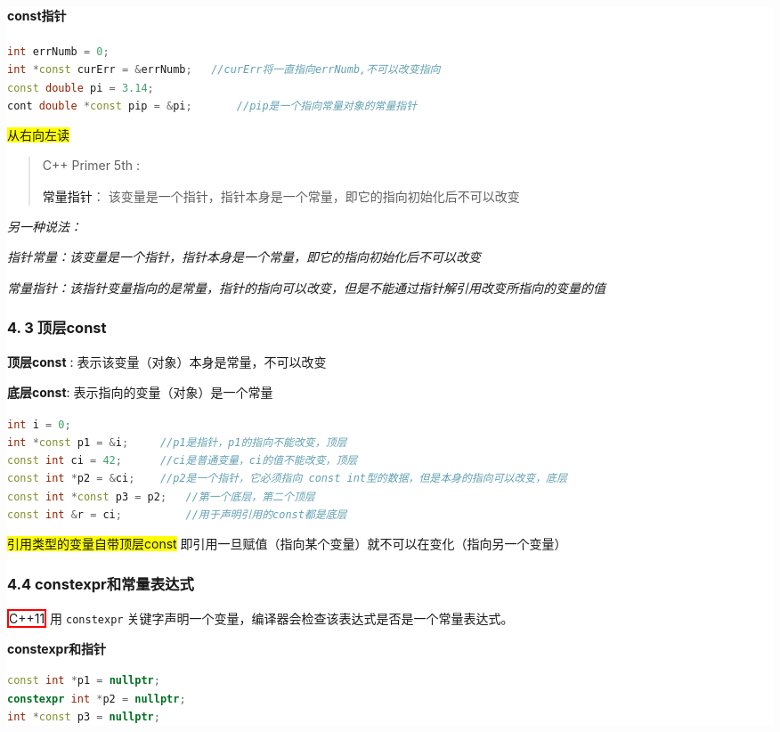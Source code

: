 #### const指针



```c++
int errNumb = 0;
int *const curErr = &errNumb;	//curErr将一直指向errNumb,不可以改变指向
const double pi = 3.14;
cont double *const pip = &pi;		//pip是一个指向常量对象的常量指针
```

  <span style="background: yellow">从右向左读</span>



> C++ Primer 5th :
>
> <a id="const point">常量指针</a>： 该变量是一个指针，指针本身是一个常量，即它的指向初始化后不可以改变



*另一种说法：*

*指针常量：该变量是一个指针，指针本身是一个常量，即它的指向初始化后不可以改变*

*常量指针：该指针变量指向的是常量，指针的指向可以改变，但是不能通过指针解引用改变所指向的变量的值*



### 4. 3 顶层const

**顶层const** : 表示该变量（对象）本身是常量，不可以改变

**底层const**: 表示指向的变量（对象）是一个常量



```c++
int i = 0;
int *const p1 = &i;		//p1是指针，p1的指向不能改变，顶层
const int ci = 42;		//ci是普通变量，ci的值不能改变，顶层
const int *p2 = &ci;	//p2是一个指针，它必须指向 const int型的数据，但是本身的指向可以改变，底层
const int *const p3 = p2;	//第一个底层，第二个顶层
const int &r = ci;			//用于声明引用的const都是底层
```



<span style="background: yellow">引用类型的变量自带顶层const</span> 即引用一旦赋值（指向某个变量）就不可以在变化（指向另一个变量）



### 4.4 constexpr和常量表达式

<span style="border:2px solid Red">C++11</span>  用 `constexpr` 关键字声明一个变量，编译器会检查该表达式是否是一个常量表达式。



**constexpr和指针**

```c++
const int *p1 = nullptr;
constexpr int *p2 = nullptr;
int *const p3 = nullptr;
```
